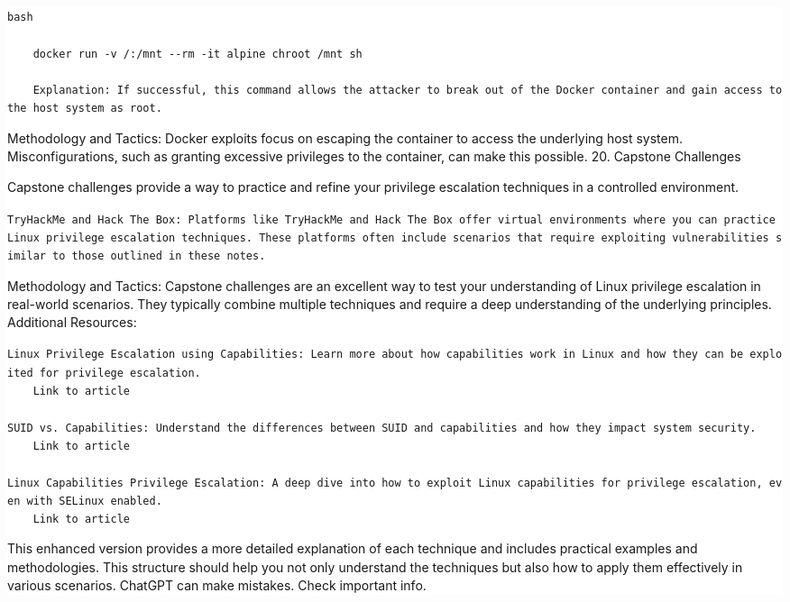     bash

        docker run -v /:/mnt --rm -it alpine chroot /mnt sh

        Explanation: If successful, this command allows the attacker to break out of the Docker container and gain access to the host system as root.

Methodology and Tactics:
Docker exploits focus on escaping the container to access the underlying host system. Misconfigurations, such as granting excessive privileges to the container, can make this possible.
20. Capstone Challenges

Capstone challenges provide a way to practice and refine your privilege escalation techniques in a controlled environment.

    TryHackMe and Hack The Box: Platforms like TryHackMe and Hack The Box offer virtual environments where you can practice Linux privilege escalation techniques. These platforms often include scenarios that require exploiting vulnerabilities similar to those outlined in these notes.

Methodology and Tactics:
Capstone challenges are an excellent way to test your understanding of Linux privilege escalation in real-world scenarios. They typically combine multiple techniques and require a deep understanding of the underlying principles.
Additional Resources:

    Linux Privilege Escalation using Capabilities: Learn more about how capabilities work in Linux and how they can be exploited for privilege escalation.
        Link to article

    SUID vs. Capabilities: Understand the differences between SUID and capabilities and how they impact system security.
        Link to article

    Linux Capabilities Privilege Escalation: A deep dive into how to exploit Linux capabilities for privilege escalation, even with SELinux enabled.
        Link to article

This enhanced version provides a more detailed explanation of each technique and includes practical examples and methodologies. This structure should help you not only understand the techniques but also how to apply them effectively in various scenarios.
ChatGPT can make mistakes. Check important info.
